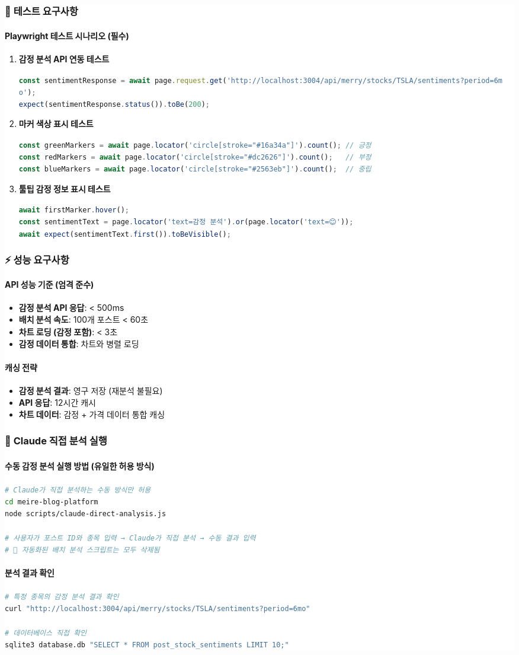 
### 🧪 **테스트 요구사항**

#### Playwright 테스트 시나리오 (필수)
1. **감정 분석 API 연동 테스트**
   ```typescript
   const sentimentResponse = await page.request.get('http://localhost:3004/api/merry/stocks/TSLA/sentiments?period=6mo');
   expect(sentimentResponse.status()).toBe(200);
   ```

2. **마커 색상 표시 테스트**
   ```typescript
   const greenMarkers = await page.locator('circle[stroke="#16a34a"]').count(); // 긍정
   const redMarkers = await page.locator('circle[stroke="#dc2626"]').count();   // 부정
   const blueMarkers = await page.locator('circle[stroke="#2563eb"]').count();  // 중립
   ```

3. **툴팁 감정 정보 표시 테스트**
   ```typescript
   await firstMarker.hover();
   const sentimentText = page.locator('text=감정 분석').or(page.locator('text=😊'));
   await expect(sentimentText.first()).toBeVisible();
   ```

### ⚡ **성능 요구사항**

#### API 성능 기준 (엄격 준수)
- **감정 분석 API 응답**: < 500ms
- **배치 분석 속도**: 100개 포스트 < 60초
- **차트 로딩 (감정 포함)**: < 3초
- **감정 데이터 통합**: 차트와 병렬 로딩

#### 캐싱 전략
- **감정 분석 결과**: 영구 저장 (재분석 불필요)
- **API 응답**: 12시간 캐시
- **차트 데이터**: 감정 + 가격 데이터 통합 캐싱

### 🔧 **Claude 직접 분석 실행**

#### 수동 감정 분석 실행 방법 (유일한 허용 방식)
```bash
# Claude가 직접 분석하는 수동 방식만 허용
cd meire-blog-platform
node scripts/claude-direct-analysis.js

# 사용자가 포스트 ID와 종목 입력 → Claude가 직접 분석 → 수동 결과 입력
# 🚨 자동화된 배치 분석 스크립트는 모두 삭제됨
```

#### 분석 결과 확인
```bash
# 특정 종목의 감정 분석 결과 확인  
curl "http://localhost:3004/api/merry/stocks/TSLA/sentiments?period=6mo"

# 데이터베이스 직접 확인
sqlite3 database.db "SELECT * FROM post_stock_sentiments LIMIT 10;"
```
